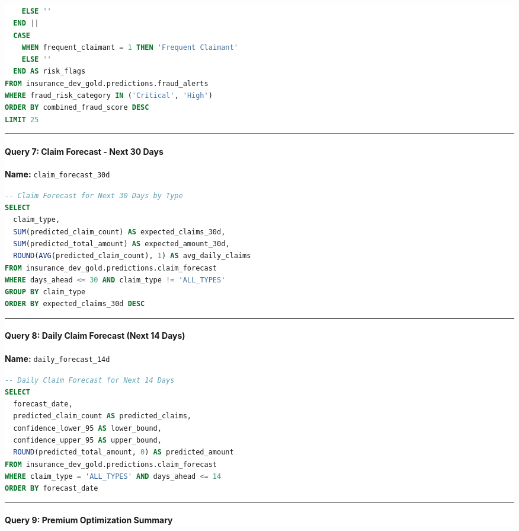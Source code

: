 ```sql
    ELSE ''
  END ||
  CASE 
    WHEN frequent_claimant = 1 THEN 'Frequent Claimant'
    ELSE ''
  END AS risk_flags
FROM insurance_dev_gold.predictions.fraud_alerts
WHERE fraud_risk_category IN ('Critical', 'High')
ORDER BY combined_fraud_score DESC
LIMIT 25
```

---

#### Query 7: Claim Forecast - Next 30 Days

**Name:** `claim_forecast_30d`

```sql
-- Claim Forecast for Next 30 Days by Type
SELECT 
  claim_type,
  SUM(predicted_claim_count) AS expected_claims_30d,
  SUM(predicted_total_amount) AS expected_amount_30d,
  ROUND(AVG(predicted_claim_count), 1) AS avg_daily_claims
FROM insurance_dev_gold.predictions.claim_forecast
WHERE days_ahead <= 30 AND claim_type != 'ALL_TYPES'
GROUP BY claim_type
ORDER BY expected_claims_30d DESC
```

---

#### Query 8: Daily Claim Forecast (Next 14 Days)

**Name:** `daily_forecast_14d`

```sql
-- Daily Claim Forecast for Next 14 Days
SELECT 
  forecast_date,
  predicted_claim_count AS predicted_claims,
  confidence_lower_95 AS lower_bound,
  confidence_upper_95 AS upper_bound,
  ROUND(predicted_total_amount, 0) AS predicted_amount
FROM insurance_dev_gold.predictions.claim_forecast
WHERE claim_type = 'ALL_TYPES' AND days_ahead <= 14
ORDER BY forecast_date
```

---

#### Query 9: Premium Optimization Summary
